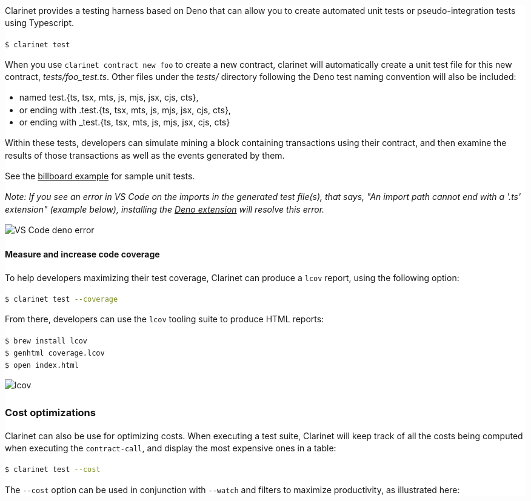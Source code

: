 Clarinet provides a testing harness based on Deno that can allow you to create automated unit tests or pseudo-integration tests using Typescript.

```bash
$ clarinet test
```

When you use `clarinet contract new foo` to create a new contract, clarinet will automatically create a unit test file for this new contract, _tests/foo_test.ts_. Other files under the _tests/_ directory following the Deno test naming convention will also be included:

- named test.{ts, tsx, mts, js, mjs, jsx, cjs, cts},
- or ending with .test.{ts, tsx, mts, js, mjs, jsx, cjs, cts},
- or ending with \_test.{ts, tsx, mts, js, mjs, jsx, cjs, cts}

Within these tests, developers can simulate mining a block containing transactions using their contract, and then examine the results of those transactions as well as the events generated by them.

See the [billboard example](examples/billboard/tests/billboard_test.ts) for sample unit tests.

_Note: If you see an error in VS Code on the imports in the generated test file(s), that says, "An import path cannot end with a '.ts' extension" (example below), installing the [Deno extension](https://marketplace.visualstudio.com/items?itemName=denoland.vscode-deno) will resolve this error._

![VS Code deno error](docs/images/deno-error.png)

#### Measure and increase code coverage

To help developers maximizing their test coverage, Clarinet can produce a `lcov` report, using the following option:

```bash
$ clarinet test --coverage
```

From there, developers can use the `lcov` tooling suite to produce HTML reports:

```bash
$ brew install lcov
$ genhtml coverage.lcov
$ open index.html
```

![lcov](docs/images/lcov.png)

### Cost optimizations

Clarinet can also be use for optimizing costs. When executing a test suite, Clarinet will keep track of all the costs being computed when executing the `contract-call`, and display the most expensive ones in a table:

```bash
$ clarinet test --cost
```

The `--cost` option can be used in conjunction with `--watch` and filters to maximize productivity, as illustrated here:
